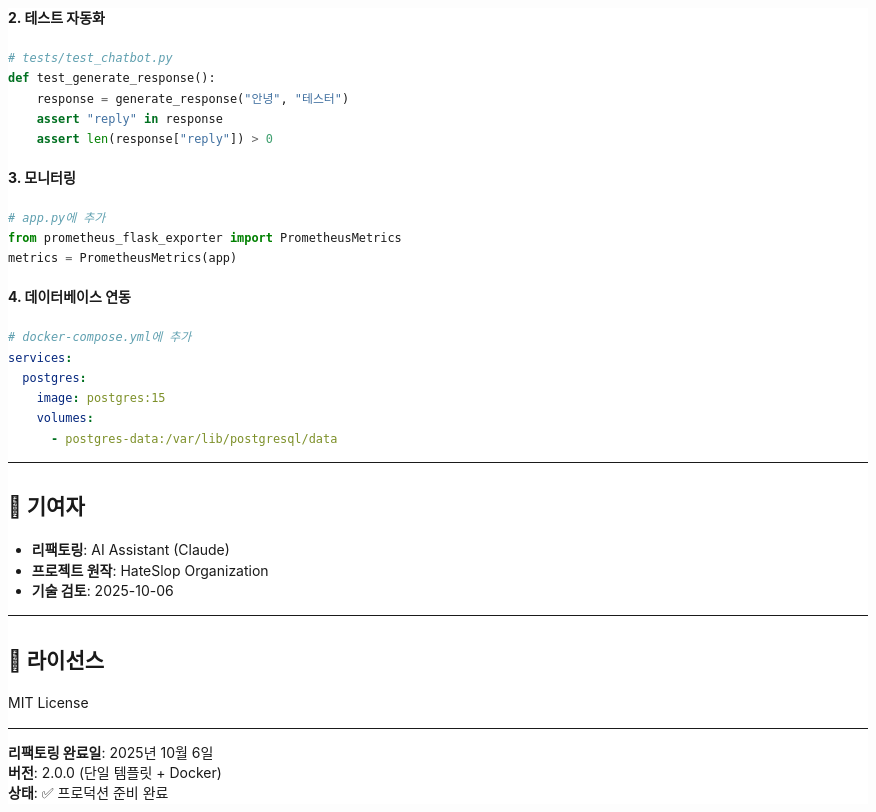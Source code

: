 #### 2. 테스트 자동화

```python
# tests/test_chatbot.py
def test_generate_response():
    response = generate_response("안녕", "테스터")
    assert "reply" in response
    assert len(response["reply"]) > 0
```

#### 3. 모니터링

```python
# app.py에 추가
from prometheus_flask_exporter import PrometheusMetrics
metrics = PrometheusMetrics(app)
```

#### 4. 데이터베이스 연동

```yaml
# docker-compose.yml에 추가
services:
  postgres:
    image: postgres:15
    volumes:
      - postgres-data:/var/lib/postgresql/data
```

---

## 🤝 기여자

- **리팩토링**: AI Assistant (Claude)
- **프로젝트 원작**: HateSlop Organization
- **기술 검토**: 2025-10-06

---

## 📄 라이선스

MIT License

---

**리팩토링 완료일**: 2025년 10월 6일  
**버전**: 2.0.0 (단일 템플릿 + Docker)  
**상태**: ✅ 프로덕션 준비 완료
